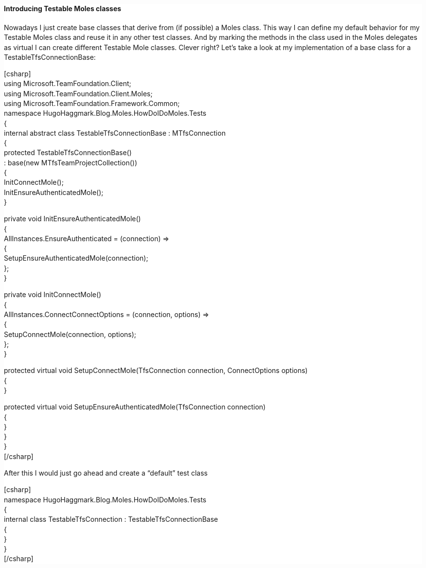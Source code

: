 #### Introducing Testable Moles classes

Nowadays I just create base classes that derive from (if possible) a Moles class. This way I can define my default behavior for my Testable Moles class and reuse it in any other test classes. And by marking the methods in the class used in the Moles delegates as virtual I can create different Testable Mole classes. Clever right? Let’s take a look at my implementation of a base class for a TestableTfsConnectionBase:

[csharp]  
using Microsoft.TeamFoundation.Client;  
using Microsoft.TeamFoundation.Client.Moles;  
using Microsoft.TeamFoundation.Framework.Common;  
namespace HugoHaggmark.Blog.Moles.HowDoIDoMoles.Tests  
{  
 internal abstract class TestableTfsConnectionBase : MTfsConnection  
 {  
 protected TestableTfsConnectionBase()  
 : base(new MTfsTeamProjectCollection())  
 {  
 InitConnectMole();  
 InitEnsureAuthenticatedMole();  
 }

private void InitEnsureAuthenticatedMole()  
 {  
 AllInstances.EnsureAuthenticated = (connection) =\>  
 {  
 SetupEnsureAuthenticatedMole(connection);  
 };  
 }

private void InitConnectMole()  
 {  
 AllInstances.ConnectConnectOptions = (connection, options) =\>  
 {  
 SetupConnectMole(connection, options);  
 };  
 }

protected virtual void SetupConnectMole(TfsConnection connection, ConnectOptions options)  
 {  
 }

protected virtual void SetupEnsureAuthenticatedMole(TfsConnection connection)  
 {  
 }  
 }  
}  
[/csharp]

After this I would just go ahead and create a “default” test class

[csharp]  
namespace HugoHaggmark.Blog.Moles.HowDoIDoMoles.Tests  
{  
 internal class TestableTfsConnection : TestableTfsConnectionBase  
 {  
 }  
}  
[/csharp]
